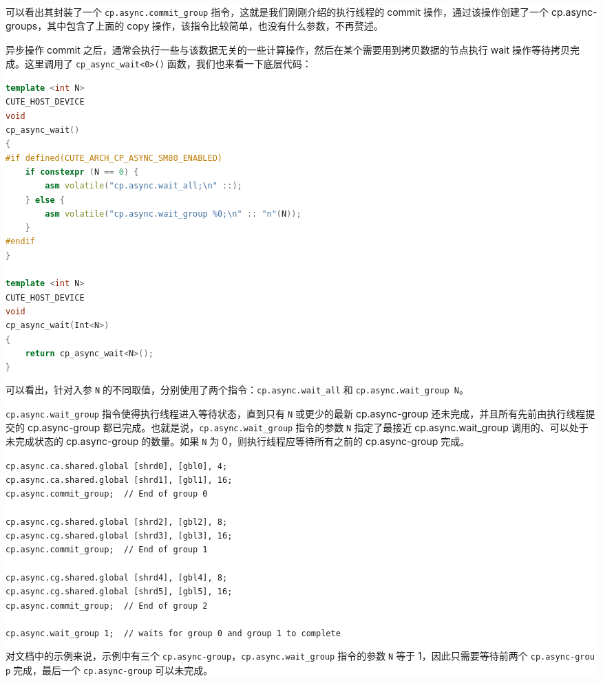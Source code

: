 可以看出其封装了一个 `cp.async.commit_group` 指令，这就是我们刚刚介绍的执行线程的 commit 操作，通过该操作创建了一个 cp.async-groups，其中包含了上面的 copy 操作，该指令比较简单，也没有什么参数，不再赘述。

异步操作 commit 之后，通常会执行一些与该数据无关的一些计算操作，然后在某个需要用到拷贝数据的节点执行 wait 操作等待拷贝完成。这里调用了 `cp_async_wait<0>()` 函数，我们也来看一下底层代码：

```cpp
template <int N>
CUTE_HOST_DEVICE
void
cp_async_wait()
{
#if defined(CUTE_ARCH_CP_ASYNC_SM80_ENABLED)
    if constexpr (N == 0) {
        asm volatile("cp.async.wait_all;\n" ::);
    } else {
        asm volatile("cp.async.wait_group %0;\n" :: "n"(N));
    }
#endif
}

template <int N>
CUTE_HOST_DEVICE
void
cp_async_wait(Int<N>)
{
    return cp_async_wait<N>();
}
```

可以看出，针对入参 `N` 的不同取值，分别使用了两个指令：`cp.async.wait_all` 和 `cp.async.wait_group N`。

`cp.async.wait_group` 指令使得执行线程进入等待状态，直到只有 `N` 或更少的最新 cp.async-group 还未完成，并且所有先前由执行线程提交的 cp.async-group 都已完成。也就是说，`cp.async.wait_group` 指令的参数 `N` 指定了最接近 cp.async.wait_group 调用的、可以处于未完成状态的 cp.async-group 的数量。如果 `N` 为 0，则执行线程应等待所有之前的 cp.async-group 完成。

```ptx
cp.async.ca.shared.global [shrd0], [gbl0], 4;
cp.async.ca.shared.global [shrd1], [gbl1], 16;
cp.async.commit_group;  // End of group 0

cp.async.cg.shared.global [shrd2], [gbl2], 8;
cp.async.cg.shared.global [shrd3], [gbl3], 16;
cp.async.commit_group;  // End of group 1

cp.async.cg.shared.global [shrd4], [gbl4], 8;
cp.async.cg.shared.global [shrd5], [gbl5], 16;
cp.async.commit_group;  // End of group 2

cp.async.wait_group 1;  // waits for group 0 and group 1 to complete
```

对文档中的示例来说，示例中有三个 `cp.async-group`，`cp.async.wait_group` 指令的参数 `N` 等于 1，因此只需要等待前两个 `cp.async-group` 完成，最后一个 `cp.async-group` 可以未完成。
